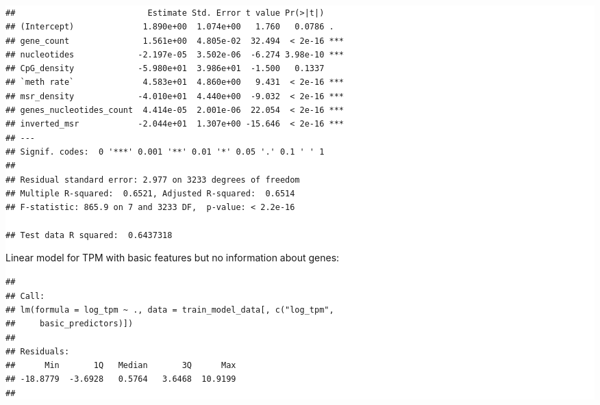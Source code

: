     ##                           Estimate Std. Error t value Pr(>|t|)    
    ## (Intercept)              1.890e+00  1.074e+00   1.760   0.0786 .  
    ## gene_count               1.561e+00  4.805e-02  32.494  < 2e-16 ***
    ## nucleotides             -2.197e-05  3.502e-06  -6.274 3.98e-10 ***
    ## CpG_density             -5.980e+01  3.986e+01  -1.500   0.1337    
    ## `meth rate`              4.583e+01  4.860e+00   9.431  < 2e-16 ***
    ## msr_density             -4.010e+01  4.440e+00  -9.032  < 2e-16 ***
    ## genes_nucleotides_count  4.414e-05  2.001e-06  22.054  < 2e-16 ***
    ## inverted_msr            -2.044e+01  1.307e+00 -15.646  < 2e-16 ***
    ## ---
    ## Signif. codes:  0 '***' 0.001 '**' 0.01 '*' 0.05 '.' 0.1 ' ' 1
    ## 
    ## Residual standard error: 2.977 on 3233 degrees of freedom
    ## Multiple R-squared:  0.6521, Adjusted R-squared:  0.6514 
    ## F-statistic: 865.9 on 7 and 3233 DF,  p-value: < 2.2e-16

    ## Test data R squared:  0.6437318

Linear model for TPM with basic features but no information about genes:

    ## 
    ## Call:
    ## lm(formula = log_tpm ~ ., data = train_model_data[, c("log_tpm", 
    ##     basic_predictors)])
    ## 
    ## Residuals:
    ##      Min       1Q   Median       3Q      Max 
    ## -18.8779  -3.6928   0.5764   3.6468  10.9199 
    ## 